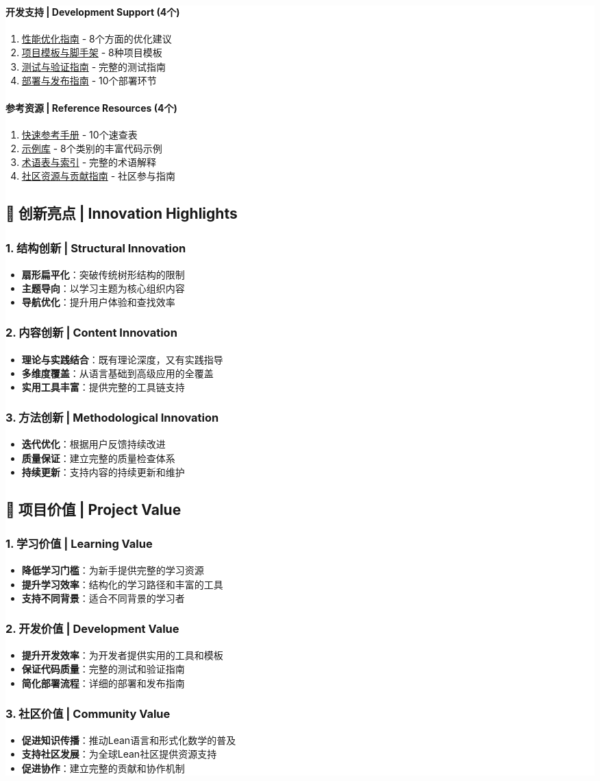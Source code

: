 #### 开发支持 | Development Support (4个)

1. [性能优化指南](06-实用工具与资源/03-性能优化指南.md) - 8个方面的优化建议
2. [项目模板与脚手架](06-实用工具与资源/06-项目模板与脚手架.md) - 8种项目模板
3. [测试与验证指南](06-实用工具与资源/07-测试与验证指南.md) - 完整的测试指南
4. [部署与发布指南](06-实用工具与资源/08-部署与发布指南.md) - 10个部署环节

#### 参考资源 | Reference Resources (4个)

1. [快速参考手册](06-实用工具与资源/04-快速参考手册.md) - 10个速查表
2. [示例库](06-实用工具与资源/05-示例库.md) - 8个类别的丰富代码示例
3. [术语表与索引](06-实用工具与资源/10-术语表与索引.md) - 完整的术语解释
4. [社区资源与贡献指南](06-实用工具与资源/09-社区资源与贡献指南.md) - 社区参与指南

## 🌟 创新亮点 | Innovation Highlights

### 1. 结构创新 | Structural Innovation

- **扇形扁平化**：突破传统树形结构的限制
- **主题导向**：以学习主题为核心组织内容
- **导航优化**：提升用户体验和查找效率

### 2. 内容创新 | Content Innovation

- **理论与实践结合**：既有理论深度，又有实践指导
- **多维度覆盖**：从语言基础到高级应用的全覆盖
- **实用工具丰富**：提供完整的工具链支持

### 3. 方法创新 | Methodological Innovation

- **迭代优化**：根据用户反馈持续改进
- **质量保证**：建立完整的质量检查体系
- **持续更新**：支持内容的持续更新和维护

## 🎯 项目价值 | Project Value

### 1. 学习价值 | Learning Value

- **降低学习门槛**：为新手提供完整的学习资源
- **提升学习效率**：结构化的学习路径和丰富的工具
- **支持不同背景**：适合不同背景的学习者

### 2. 开发价值 | Development Value

- **提升开发效率**：为开发者提供实用的工具和模板
- **保证代码质量**：完整的测试和验证指南
- **简化部署流程**：详细的部署和发布指南

### 3. 社区价值 | Community Value

- **促进知识传播**：推动Lean语言和形式化数学的普及
- **支持社区发展**：为全球Lean社区提供资源支持
- **促进协作**：建立完整的贡献和协作机制
